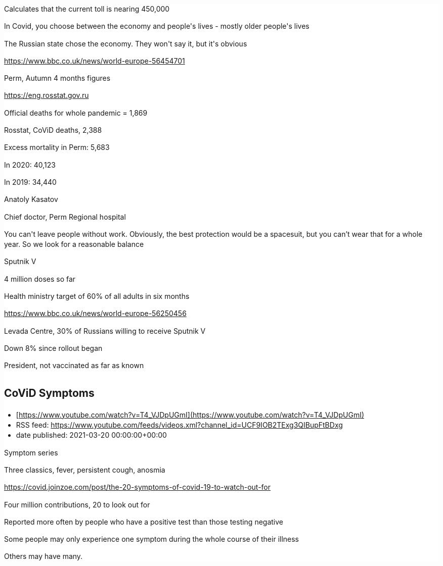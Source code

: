 Calculates that the current toll is nearing 450,000

In Covid, you choose between the economy and people's lives - mostly older people's lives

The Russian state chose the economy. They won't say it, but it's obvious

 

https://www.bbc.co.uk/news/world-europe-56454701

Perm, Autumn 4 months figures

https://eng.rosstat.gov.ru

Official deaths for whole pandemic = 1,869

Rosstat, CoViD deaths, 2,388

Excess mortality in Perm: 5,683

In 2020: 40,123

In 2019: 34,440

Anatoly Kasatov

Chief doctor, Perm Regional hospital

You can't leave people without work. Obviously, the best protection would be a spacesuit, but you can’t wear that for a whole year. So we look for a reasonable balance

Sputnik V

4 million doses so far

Health ministry target of 60% of all adults in six months

https://www.bbc.co.uk/news/world-europe-56250456

Levada Centre, 30% of Russians willing to receive Sputnik V

Down 8% since rollout began

President, not vaccinated as far as known

## CoViD Symptoms
 - [https://www.youtube.com/watch?v=T4_VJDpUGmI](https://www.youtube.com/watch?v=T4_VJDpUGmI)
 - RSS feed: https://www.youtube.com/feeds/videos.xml?channel_id=UCF9IOB2TExg3QIBupFtBDxg
 - date published: 2021-03-20 00:00:00+00:00

Symptom series

Three classics, fever, persistent cough, anosmia

https://covid.joinzoe.com/post/the-20-symptoms-of-covid-19-to-watch-out-for

Four million contributions, 20 to look out for

Reported more often by people who have a positive test than those testing negative

Some people may only experience one symptom during the whole course of their illness

Others may have many. 

